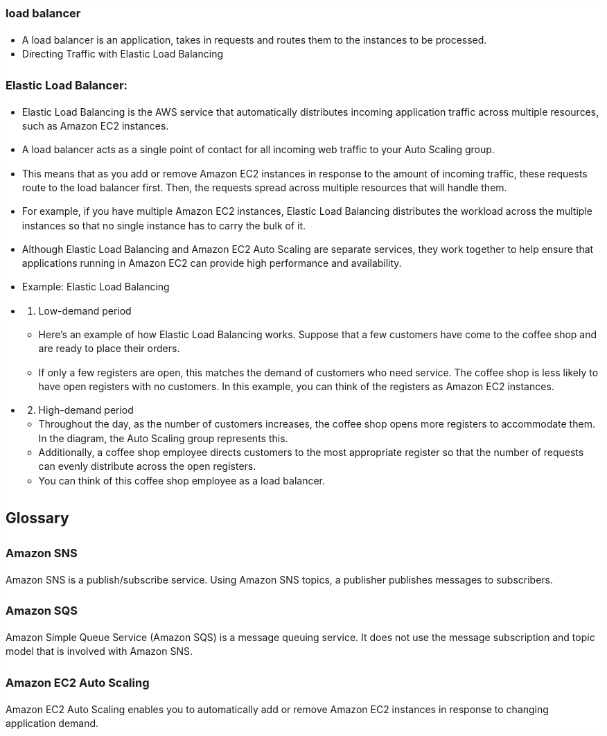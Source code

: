 
### load balancer
- A load balancer is an application, takes in requests and routes them to the instances to be processed.
- Directing Traffic with Elastic Load Balancing


### Elastic Load Balancer:
  - Elastic Load Balancing is the AWS service that automatically distributes incoming application traffic across multiple resources, such as Amazon EC2 instances.

  - A load balancer acts as a single point of contact for all incoming web traffic to your Auto Scaling group. 
  - This means that as you add or remove Amazon EC2 instances in response to the amount of incoming traffic, these requests route to the load balancer first. Then, the requests spread across multiple resources that will handle them. 
  - For example, if you have multiple Amazon EC2 instances, Elastic Load Balancing distributes the workload across the multiple instances so that no single instance has to carry the bulk of it. 

  - Although Elastic Load Balancing and Amazon EC2 Auto Scaling are separate services, they work together to help ensure that applications running in Amazon EC2 can provide high performance and availability.

- Example: Elastic Load Balancing
- 1. Low-demand period
  - Here’s an example of how Elastic Load Balancing works. Suppose that a few customers have come to the coffee shop and are ready to place their orders.

  - If only a few registers are open, this matches the demand of customers who need service. The coffee shop is less likely to have open registers with no customers. In this example, you can think of the registers as Amazon EC2 instances.


- 2. High-demand period
  - Throughout the day, as the number of customers increases, the coffee shop opens more registers to accommodate them. In the diagram, the Auto Scaling group represents this.
  - Additionally, a coffee shop employee directs customers to the most appropriate register so that the number of requests can evenly distribute across the open registers. 
  - You can think of this coffee shop employee as a load balancer.

## Glossary
### Amazon SNS
Amazon SNS is a publish/subscribe service. Using Amazon SNS topics, a publisher publishes messages to subscribers.

### Amazon SQS
Amazon Simple Queue Service (Amazon SQS) is a message queuing service. It does not use the message subscription and topic model that is involved with Amazon SNS.

### Amazon EC2 Auto Scaling
Amazon EC2 Auto Scaling enables you to automatically add or remove Amazon EC2 instances in response to changing application demand.
